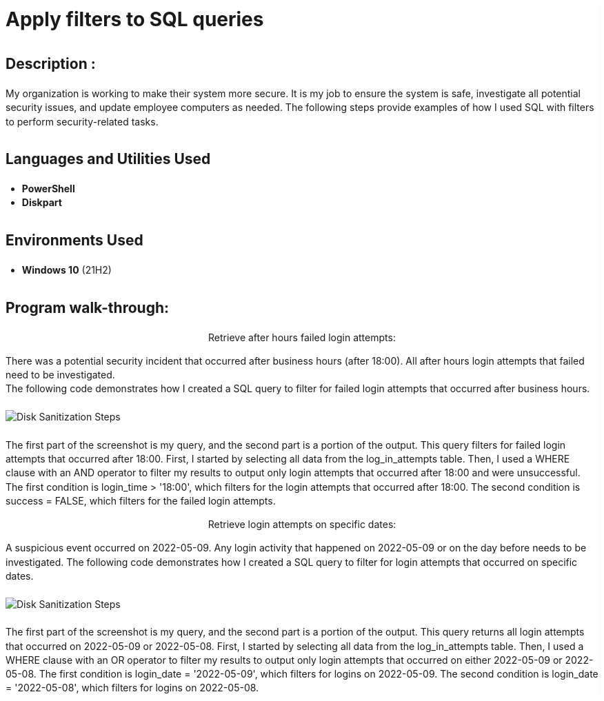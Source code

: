 <h1> Apply filters to SQL queries </h1>

<h2> Description : </h2>
My organization is working to make their system more secure. It is my job to ensure the system is safe, investigate all potential security issues, and update employee computers as needed. The following steps provide examples of how I used SQL with filters to perform security-related tasks.
<br />

<h2> Languages and Utilities Used </h2>

- <b> PowerShell </b> 
- <b> Diskpart </b>

<h2>Environments Used </h2>

- <b>Windows 10</b> (21H2)

<h2>Program walk-through:</h2>

<p align="center">
Retrieve after hours failed login attempts: <br/>
 
 There was a potential security incident that occurred after business hours (after 18:00). All after hours login attempts that failed need to be investigated.<br/>
 The following code demonstrates how I created a SQL query to filter for failed login attempts that occurred after business hours.
 <br/>
 <br/>
 <img src="https://i.imgur.com/AnP99bb.png" height="80%" width="80%" alt="Disk Sanitization Steps"/>
 <br/>
<br/>
The first part of the screenshot is my query, and the second part is a portion of the output. This query filters for failed login attempts that occurred after 18:00. First, I started by selecting all data from the log_in_attempts table. Then, I used a WHERE clause with an AND operator to filter my results to output only login attempts that occurred after 18:00 and were unsuccessful. The first condition is login_time > '18:00', which filters for the login attempts that occurred after 18:00. The second condition is success = FALSE, which filters for the failed login attempts. 

<p align="center">
Retrieve login attempts on specific dates: <br/>
 
A suspicious event occurred on 2022-05-09. Any login activity that happened on 2022-05-09 or on the day before needs to be investigated.
The following code demonstrates how I created a SQL query to filter for login attempts that occurred on specific dates.
<br/>
<br/>
<img src="https://i.imgur.com/UqiPISx.png" height="80%" width="80%" alt="Disk Sanitization Steps"/>
<br/>
<br/>
The first part of the screenshot is my query, and the second part is a portion of the output. This query returns all login attempts that occurred on 2022-05-09 or 2022-05-08. First, I started by selecting all data from the log_in_attempts table. Then, I used a WHERE clause with an OR operator to filter my results to output only login attempts that occurred on either 2022-05-09 or 2022-05-08. The first condition is login_date = '2022-05-09', which filters for logins on 2022-05-09. The second condition is login_date = '2022-05-08', which filters for logins on 2022-05-08.
 